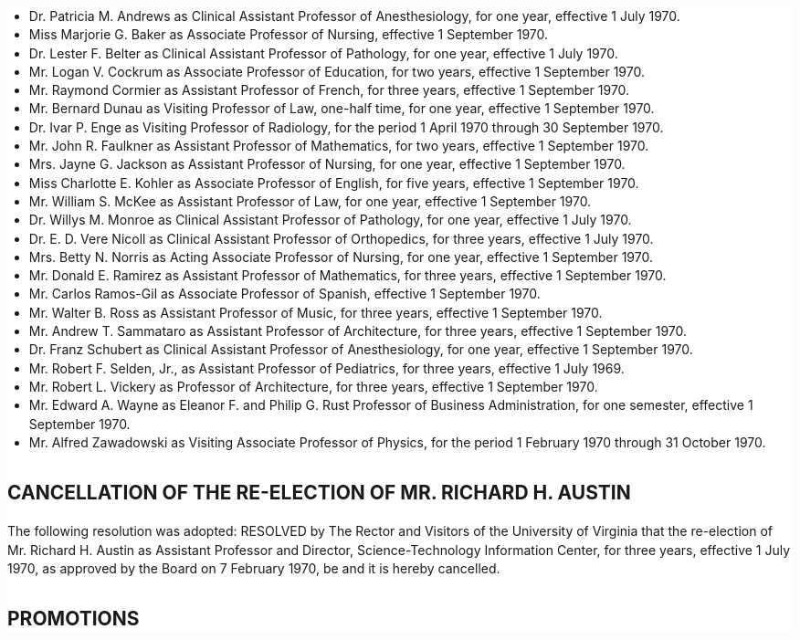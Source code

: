 * Dr. Patricia M. Andrews as Clinical Assistant Professor of Anesthesiology, for one year, effective 1 July 1970.
* Miss Marjorie G. Baker as Associate Professor of Nursing, effective 1 September 1970.
* Dr. Lester F. Belter as Clinical Assistant Professor of Pathology, for one year, effective 1 July 1970.
* Mr. Logan V. Cockrum as Associate Professor of Education, for two years, effective 1 September 1970.
* Mr. Raymond Cormier as Assistant Professor of French, for three years, effective 1 September 1970.
* Mr. Bernard Dunau as Visiting Professor of Law, one-half time, for one year, effective 1 September 1970.
* Dr. Ivar P. Enge as Visiting Professor of Radiology, for the period 1 April 1970 through 30 September 1970.
* Mr. John R. Faulkner as Assistant Professor of Mathematics, for two years, effective 1 September 1970.
* Mrs. Jayne G. Jackson as Assistant Professor of Nursing, for one year, effective 1 September 1970.
* Miss Charlotte E. Kohler as Associate Professor of English, for five years, effective 1 September 1970.
* Mr. William S. McKee as Assistant Professor of Law, for one year, effective 1 September 1970.
* Dr. Willys M. Monroe as Clinical Assistant Professor of Pathology, for one year, effective 1 July 1970.
* Dr. E. D. Vere Nicoll as Clinical Assistant Professor of Orthopedics, for three years, effective 1 July 1970.
* Mrs. Betty N. Norris as Acting Associate Professor of Nursing, for one year, effective 1 September 1970.
* Mr. Donald E. Ramirez as Assistant Professor of Mathematics, for three years, effective 1 September 1970.
* Mr. Carlos Ramos-Gil as Associate Professor of Spanish, effective 1 September 1970.
* Mr. Walter B. Ross as Assistant Professor of Music, for three years, effective 1 September 1970.
* Mr. Andrew T. Sammataro as Assistant Professor of Architecture, for three years, effective 1 September 1970.
* Dr. Franz Schubert as Clinical Assistant Professor of Anesthesiology, for one year, effective 1 September 1970.
* Mr. Robert F. Selden, Jr., as Assistant Professor of Pediatrics, for three years, effective 1 July 1969.
* Mr. Robert L. Vickery as Professor of Architecture, for three years, effective 1 September 1970.
* Mr. Edward A. Wayne as Eleanor F. and Philip G. Rust Professor of Business Administration, for one semester, effective 1 September 1970.
* Mr. Alfred Zawadowski as Visiting Associate Professor of Physics, for the period 1 February 1970 through 31 October 1970.

## CANCELLATION OF THE RE-ELECTION OF MR. RICHARD H. AUSTIN

The following resolution was adopted: RESOLVED by The Rector and Visitors of the University of Virginia that the re-election of Mr. Richard H. Austin as Assistant Professor and Director, Science-Technology Information Center, for three years, effective 1 July 1970, as approved by the Board on 7 February 1970, be and it is hereby cancelled.

## PROMOTIONS
